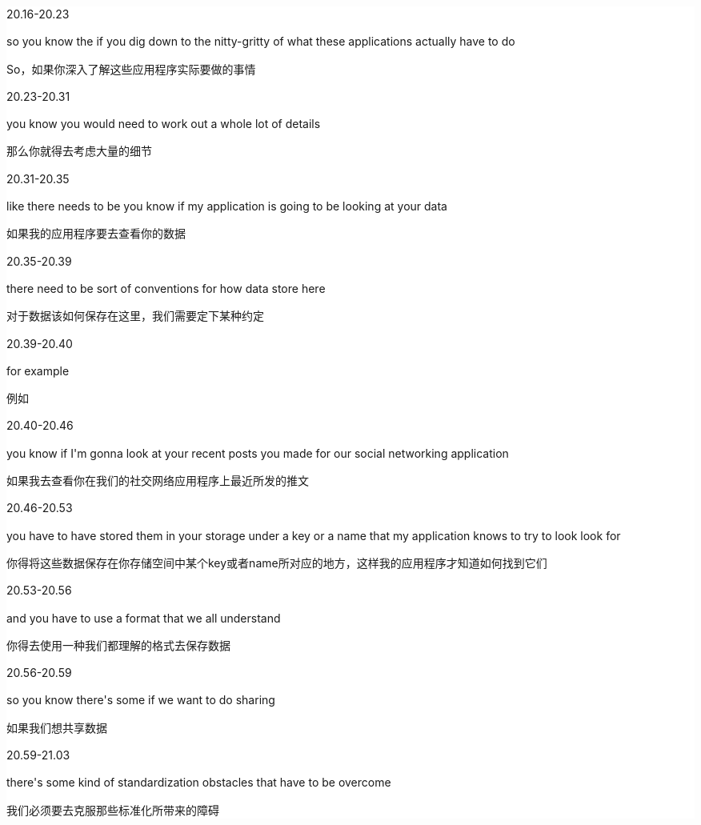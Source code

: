 

20.16-20.23

 so you know the if you dig down to the nitty-gritty of what these applications actually have to do

So，如果你深入了解这些应用程序实际要做的事情

20.23-20.31

you know you would need to work out a whole lot of details

那么你就得去考虑大量的细节

20.31-20.35

 like there needs to be you know if my application is going to be looking at your data

如果我的应用程序要去查看你的数据



20.35-20.39

 there need to be sort of conventions for how data store here 

对于数据该如何保存在这里，我们需要定下某种约定

20.39-20.40

for example

例如

20.40-20.46

you know if I'm gonna look at your recent posts you made for our social networking application

如果我去查看你在我们的社交网络应用程序上最近所发的推文

20.46-20.53

you have to have stored them in your storage under a key or a name that my application knows to try to look look for 

你得将这些数据保存在你存储空间中某个key或者name所对应的地方，这样我的应用程序才知道如何找到它们



20.53-20.56

and you have to use a format that we all understand

你得去使用一种我们都理解的格式去保存数据

20.56-20.59

so you know there's some if we want to do sharing

如果我们想共享数据

20.59-21.03

 there's some kind of standardization obstacles that have to be overcome

我们必须要去克服那些标准化所带来的障碍
